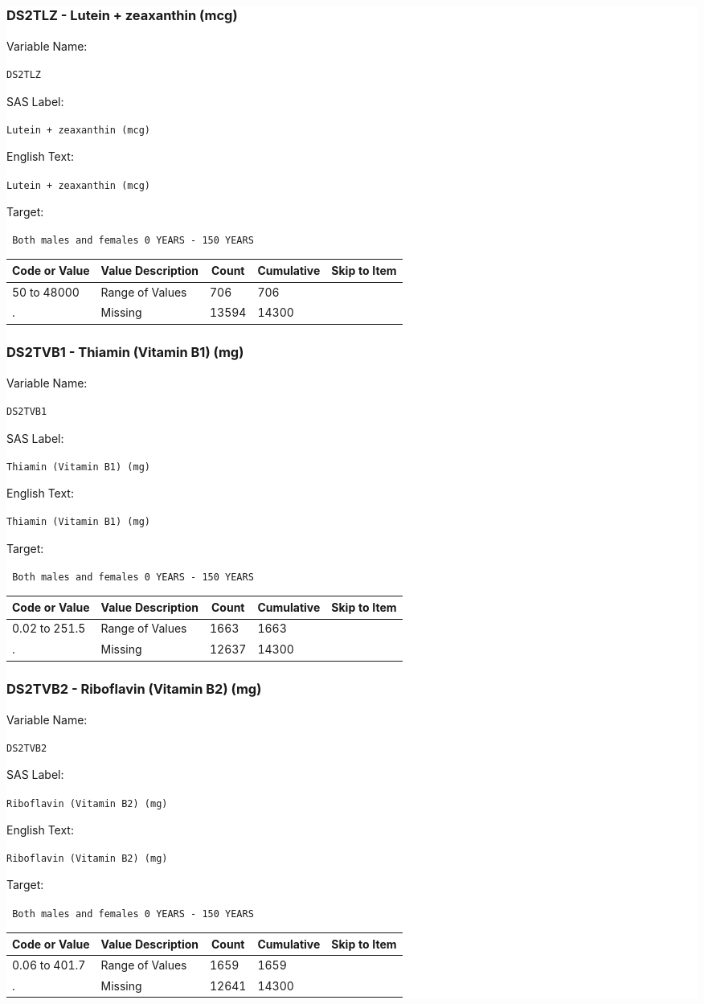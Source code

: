 ### DS2TLZ - Lutein + zeaxanthin (mcg)

Variable Name:

    DS2TLZ
SAS Label:

    Lutein + zeaxanthin (mcg)
English Text:

    Lutein + zeaxanthin (mcg)
Target:

     Both males and females 0 YEARS - 150 YEARS
Code or Value | Value Description | Count | Cumulative | Skip to Item  
---|---|---|---|---  
50 to 48000 | Range of Values | 706 | 706 |   
. | Missing | 13594 | 14300 |   
  
### DS2TVB1 - Thiamin (Vitamin B1) (mg)

Variable Name:

    DS2TVB1
SAS Label:

    Thiamin (Vitamin B1) (mg)
English Text:

    Thiamin (Vitamin B1) (mg)
Target:

     Both males and females 0 YEARS - 150 YEARS
Code or Value | Value Description | Count | Cumulative | Skip to Item  
---|---|---|---|---  
0.02 to 251.5 | Range of Values | 1663 | 1663 |   
. | Missing | 12637 | 14300 |   
  
### DS2TVB2 - Riboflavin (Vitamin B2) (mg)

Variable Name:

    DS2TVB2
SAS Label:

    Riboflavin (Vitamin B2) (mg)
English Text:

    Riboflavin (Vitamin B2) (mg)
Target:

     Both males and females 0 YEARS - 150 YEARS
Code or Value | Value Description | Count | Cumulative | Skip to Item  
---|---|---|---|---  
0.06 to 401.7 | Range of Values | 1659 | 1659 |   
. | Missing | 12641 | 14300 |   
  